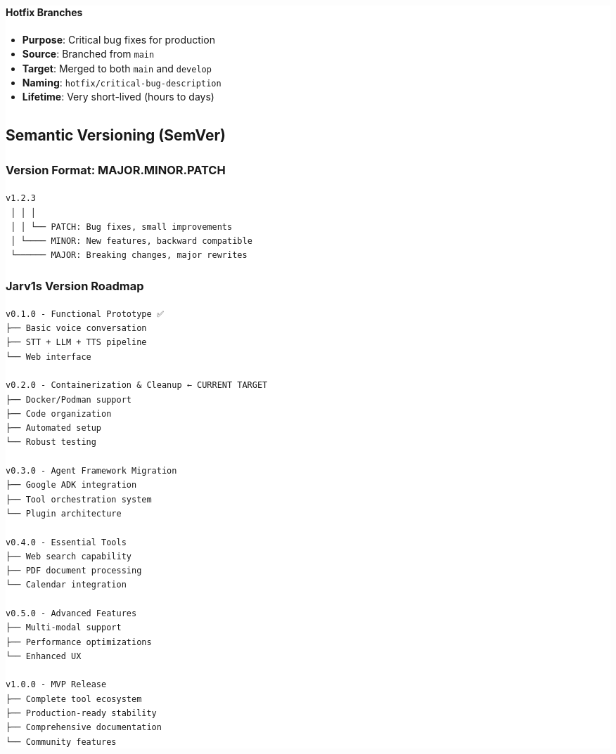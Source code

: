#### **Hotfix Branches**
- **Purpose**: Critical bug fixes for production
- **Source**: Branched from `main`
- **Target**: Merged to both `main` and `develop`
- **Naming**: `hotfix/critical-bug-description`
- **Lifetime**: Very short-lived (hours to days)

## Semantic Versioning (SemVer)

### Version Format: MAJOR.MINOR.PATCH

```
v1.2.3
 │ │ │
 │ │ └── PATCH: Bug fixes, small improvements
 │ └──── MINOR: New features, backward compatible
 └────── MAJOR: Breaking changes, major rewrites
```

### Jarv1s Version Roadmap

```
v0.1.0 - Functional Prototype ✅
├── Basic voice conversation
├── STT + LLM + TTS pipeline
└── Web interface

v0.2.0 - Containerization & Cleanup ← CURRENT TARGET
├── Docker/Podman support
├── Code organization
├── Automated setup
└── Robust testing

v0.3.0 - Agent Framework Migration
├── Google ADK integration
├── Tool orchestration system
└── Plugin architecture

v0.4.0 - Essential Tools
├── Web search capability
├── PDF document processing
└── Calendar integration

v0.5.0 - Advanced Features
├── Multi-modal support
├── Performance optimizations
└── Enhanced UX

v1.0.0 - MVP Release
├── Complete tool ecosystem
├── Production-ready stability
├── Comprehensive documentation
└── Community features
```
